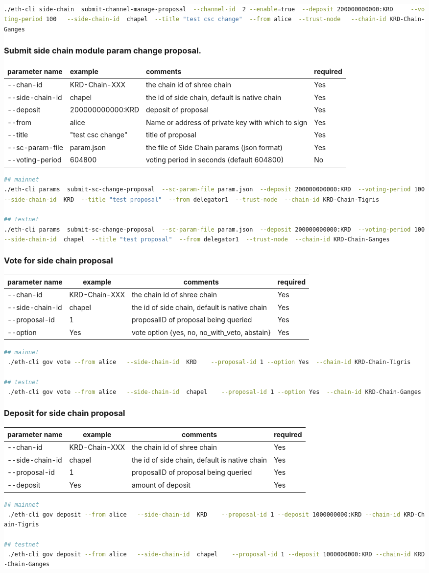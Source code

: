 ```bash
./eth-cli side-chain  submit-channel-manage-proposal  --channel-id  2 --enable=true  --deposit 200000000000:KRD     --voting-period 100   --side-chain-id  chapel  --title "test csc change"  --from alice  --trust-node   --chain-id KRD-Chain-Ganges
```

### Submit side chain module param change proposal.

| **parameter name** | **example**                                                        | **comments**                                                              | **required** |
|:-------------------|:-------------------------------------------------------------------|:--------------------------------------------------------------------------|:-------------|
| --chan-id          | KRD-Chain-XXX                                                  | the chain id of shree  chain                                            | Yes          |
| --side-chain-id    | chapel                                                             | the id of side chain, default is native chain                             | Yes          |
| --deposit          | 200000000000:KRD                                                   | deposit of proposal                                                       | Yes          |
| --from             | alice                                                              | Name or address of private key with which to sign                         | Yes          |
| --title            | "test csc change"                                                  | title of proposal                                                         | Yes          |
| --sc-param-file    | param.json                                                         | the file of Side Chain params (json format)                               | Yes          |
| --voting-period    | 604800                                                             | voting period in seconds (default 604800)                                 | No           |

```bash
## mainnet
./eth-cli params  submit-sc-change-proposal  --sc-param-file param.json  --deposit 200000000000:KRD  --voting-period 100   --side-chain-id  KRD  --title "test proposal"  --from delegator1  --trust-node  --chain-id KRD-Chain-Tigris

## testnet
./eth-cli params  submit-sc-change-proposal  --sc-param-file param.json  --deposit 200000000000:KRD  --voting-period 100   --side-chain-id  chapel  --title "test proposal"  --from delegator1  --trust-node  --chain-id KRD-Chain-Ganges
```

### Vote for side chain proposal

| **parameter name** | **example**                                | **comments**                                         | **required** |
| -------------------| ------------------------------------------ | ---------------------------------------------------- | ------------ |
| --chan-id          | KRD-Chain-XXX                          | the chain id of shree  chain                       | Yes          |
| --side-chain-id    | chapel                                     | the id of side chain, default is native chain        | Yes          |
| --proposal-id      | 1                                          | proposalID of proposal being queried                 | Yes          |
| --option           | Yes                                        | vote option {yes, no, no_with_veto, abstain}         | Yes          |

```bash
## mainnet
 ./eth-cli gov vote --from alice   --side-chain-id  KRD    --proposal-id 1 --option Yes  --chain-id KRD-Chain-Tigris

## testnet
 ./eth-cli gov vote --from alice   --side-chain-id  chapel    --proposal-id 1 --option Yes  --chain-id KRD-Chain-Ganges
```

### Deposit for side chain proposal


| **parameter name** | **example**                                | **comments**                                         | **required** |
| -------------------| ------------------------------------------ | ---------------------------------------------------- | ------------ |
| --chan-id          | KRD-Chain-XXX                          | the chain id of shree  chain                       | Yes          |
| --side-chain-id    | chapel                                     | the id of side chain, default is native chain        | Yes          |
| --proposal-id      | 1                                          | proposalID of proposal being queried                 | Yes          |
| --deposit          | Yes                                        | amount of deposit                                    | Yes          |

```bash
## mainnet
 ./eth-cli gov deposit --from alice   --side-chain-id  KRD    --proposal-id 1 --deposit 1000000000:KRD --chain-id KRD-Chain-Tigris

## testnet
 ./eth-cli gov deposit --from alice   --side-chain-id  chapel    --proposal-id 1 --deposit 1000000000:KRD --chain-id KRD-Chain-Ganges
```
